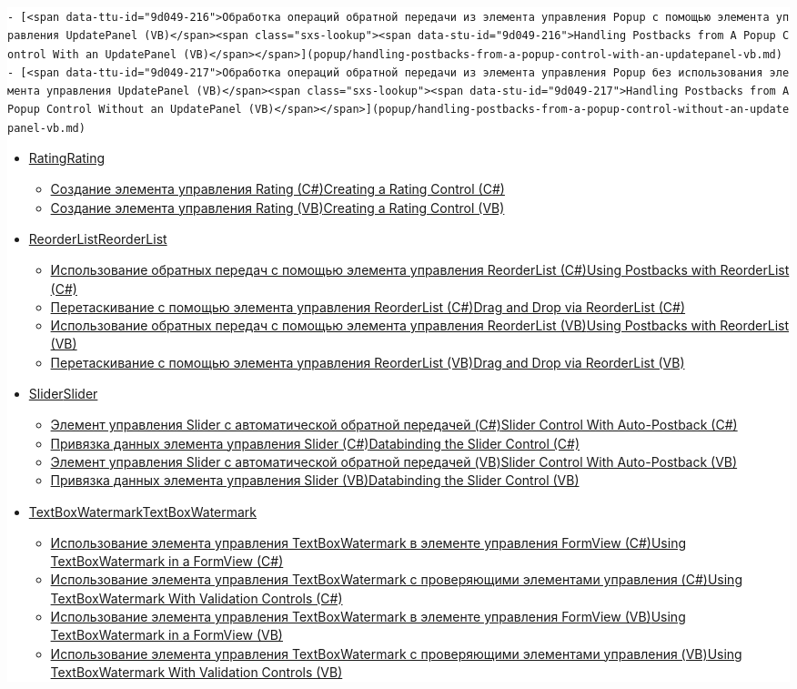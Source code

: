     - [<span data-ttu-id="9d049-216">Обработка операций обратной передачи из элемента управления Popup с помощью элемента управления UpdatePanel (VB)</span><span class="sxs-lookup"><span data-stu-id="9d049-216">Handling Postbacks from A Popup Control With an UpdatePanel (VB)</span></span>](popup/handling-postbacks-from-a-popup-control-with-an-updatepanel-vb.md)
    - [<span data-ttu-id="9d049-217">Обработка операций обратной передачи из элемента управления Popup без использования элемента управления UpdatePanel (VB)</span><span class="sxs-lookup"><span data-stu-id="9d049-217">Handling Postbacks from A Popup Control Without an UpdatePanel (VB)</span></span>](popup/handling-postbacks-from-a-popup-control-without-an-updatepanel-vb.md)
- [<span data-ttu-id="9d049-218">Rating</span><span class="sxs-lookup"><span data-stu-id="9d049-218">Rating</span></span>](rating/index.md)

    - [<span data-ttu-id="9d049-219">Создание элемента управления Rating (C#)</span><span class="sxs-lookup"><span data-stu-id="9d049-219">Creating a Rating Control (C#)</span></span>](rating/creating-a-rating-control-cs.md)
    - [<span data-ttu-id="9d049-220">Создание элемента управления Rating (VB)</span><span class="sxs-lookup"><span data-stu-id="9d049-220">Creating a Rating Control (VB)</span></span>](rating/creating-a-rating-control-vb.md)
- [<span data-ttu-id="9d049-221">ReorderList</span><span class="sxs-lookup"><span data-stu-id="9d049-221">ReorderList</span></span>](reorderlist/index.md)

    - [<span data-ttu-id="9d049-222">Использование обратных передач с помощью элемента управления ReorderList (C#)</span><span class="sxs-lookup"><span data-stu-id="9d049-222">Using Postbacks with ReorderList (C#)</span></span>](reorderlist/using-postbacks-with-reorderlist-cs.md)
    - [<span data-ttu-id="9d049-223">Перетаскивание с помощью элемента управления ReorderList (C#)</span><span class="sxs-lookup"><span data-stu-id="9d049-223">Drag and Drop via ReorderList (C#)</span></span>](reorderlist/drag-and-drop-via-reorderlist-cs.md)
    - [<span data-ttu-id="9d049-224">Использование обратных передач с помощью элемента управления ReorderList (VB)</span><span class="sxs-lookup"><span data-stu-id="9d049-224">Using Postbacks with ReorderList (VB)</span></span>](reorderlist/using-postbacks-with-reorderlist-vb.md)
    - [<span data-ttu-id="9d049-225">Перетаскивание с помощью элемента управления ReorderList (VB)</span><span class="sxs-lookup"><span data-stu-id="9d049-225">Drag and Drop via ReorderList (VB)</span></span>](reorderlist/drag-and-drop-via-reorderlist-vb.md)
- [<span data-ttu-id="9d049-226">Slider</span><span class="sxs-lookup"><span data-stu-id="9d049-226">Slider</span></span>](slider/index.md)

    - [<span data-ttu-id="9d049-227">Элемент управления Slider с автоматической обратной передачей (C#)</span><span class="sxs-lookup"><span data-stu-id="9d049-227">Slider Control With Auto-Postback (C#)</span></span>](slider/using-the-slider-control-with-auto-postback-cs.md)
    - [<span data-ttu-id="9d049-228">Привязка данных элемента управления Slider (C#)</span><span class="sxs-lookup"><span data-stu-id="9d049-228">Databinding the Slider Control (C#)</span></span>](slider/databinding-the-slider-control-cs.md)
    - [<span data-ttu-id="9d049-229">Элемент управления Slider с автоматической обратной передачей (VB)</span><span class="sxs-lookup"><span data-stu-id="9d049-229">Slider Control With Auto-Postback (VB)</span></span>](slider/using-the-slider-control-with-auto-postback-vb.md)
    - [<span data-ttu-id="9d049-230">Привязка данных элемента управления Slider (VB)</span><span class="sxs-lookup"><span data-stu-id="9d049-230">Databinding the Slider Control (VB)</span></span>](slider/databinding-the-slider-control-vb.md)
- [<span data-ttu-id="9d049-231">TextBoxWatermark</span><span class="sxs-lookup"><span data-stu-id="9d049-231">TextBoxWatermark</span></span>](textboxwatermark/index.md)

    - [<span data-ttu-id="9d049-232">Использование элемента управления TextBoxWatermark в элементе управления FormView (C#)</span><span class="sxs-lookup"><span data-stu-id="9d049-232">Using TextBoxWatermark in a FormView (C#)</span></span>](textboxwatermark/using-textboxwatermark-in-a-formview-cs.md)
    - [<span data-ttu-id="9d049-233">Использование элемента управления TextBoxWatermark с проверяющими элементами управления (C#)</span><span class="sxs-lookup"><span data-stu-id="9d049-233">Using TextBoxWatermark With Validation Controls (C#)</span></span>](textboxwatermark/using-textboxwatermark-with-validation-controls-cs.md)
    - [<span data-ttu-id="9d049-234">Использование элемента управления TextBoxWatermark в элементе управления FormView (VB)</span><span class="sxs-lookup"><span data-stu-id="9d049-234">Using TextBoxWatermark in a FormView (VB)</span></span>](textboxwatermark/using-textboxwatermark-in-a-formview-vb.md)
    - [<span data-ttu-id="9d049-235">Использование элемента управления TextBoxWatermark с проверяющими элементами управления (VB)</span><span class="sxs-lookup"><span data-stu-id="9d049-235">Using TextBoxWatermark With Validation Controls (VB)</span></span>](textboxwatermark/using-textboxwatermark-with-validation-controls-vb.md)
